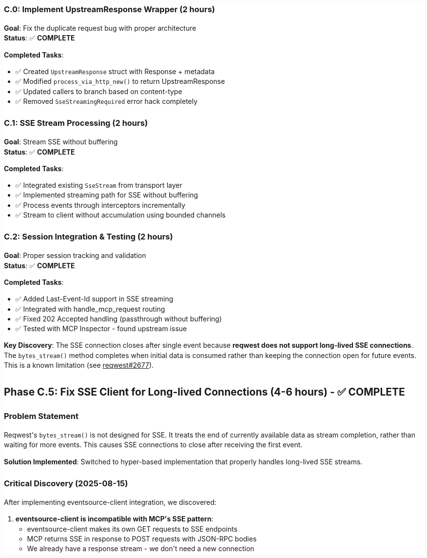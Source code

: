 ### C.0: Implement UpstreamResponse Wrapper (2 hours)
**Goal**: Fix the duplicate request bug with proper architecture  
**Status**: ✅ **COMPLETE**

**Completed Tasks**:
- ✅ Created `UpstreamResponse` struct with Response + metadata
- ✅ Modified `process_via_http_new()` to return UpstreamResponse
- ✅ Updated callers to branch based on content-type
- ✅ Removed `SseStreamingRequired` error hack completely

### C.1: SSE Stream Processing (2 hours)
**Goal**: Stream SSE without buffering  
**Status**: ✅ **COMPLETE**

**Completed Tasks**:
- ✅ Integrated existing `SseStream` from transport layer
- ✅ Implemented streaming path for SSE without buffering
- ✅ Process events through interceptors incrementally
- ✅ Stream to client without accumulation using bounded channels

### C.2: Session Integration & Testing (2 hours)
**Goal**: Proper session tracking and validation  
**Status**: ✅ **COMPLETE**

**Completed Tasks**:
- ✅ Added Last-Event-Id support in SSE streaming
- ✅ Integrated with handle_mcp_request routing
- ✅ Fixed 202 Accepted handling (passthrough without buffering)
- ✅ Tested with MCP Inspector - found upstream issue

**Key Discovery**: The SSE connection closes after single event because **reqwest does not support long-lived SSE connections**. The `bytes_stream()` method completes when initial data is consumed rather than keeping the connection open for future events. This is a known limitation (see [reqwest#2677](https://github.com/seanmonstar/reqwest/issues/2677)).

## Phase C.5: Fix SSE Client for Long-lived Connections (4-6 hours) - ✅ COMPLETE

### Problem Statement
Reqwest's `bytes_stream()` is not designed for SSE. It treats the end of currently available data as stream completion, rather than waiting for more events. This causes SSE connections to close after receiving the first event.

**Solution Implemented**: Switched to hyper-based implementation that properly handles long-lived SSE streams.

### Critical Discovery (2025-08-15)
After implementing eventsource-client integration, we discovered:
1. **eventsource-client is incompatible with MCP's SSE pattern**:
   - eventsource-client makes its own GET requests to SSE endpoints
   - MCP returns SSE in response to POST requests with JSON-RPC bodies
   - We already have a response stream - we don't need a new connection
   